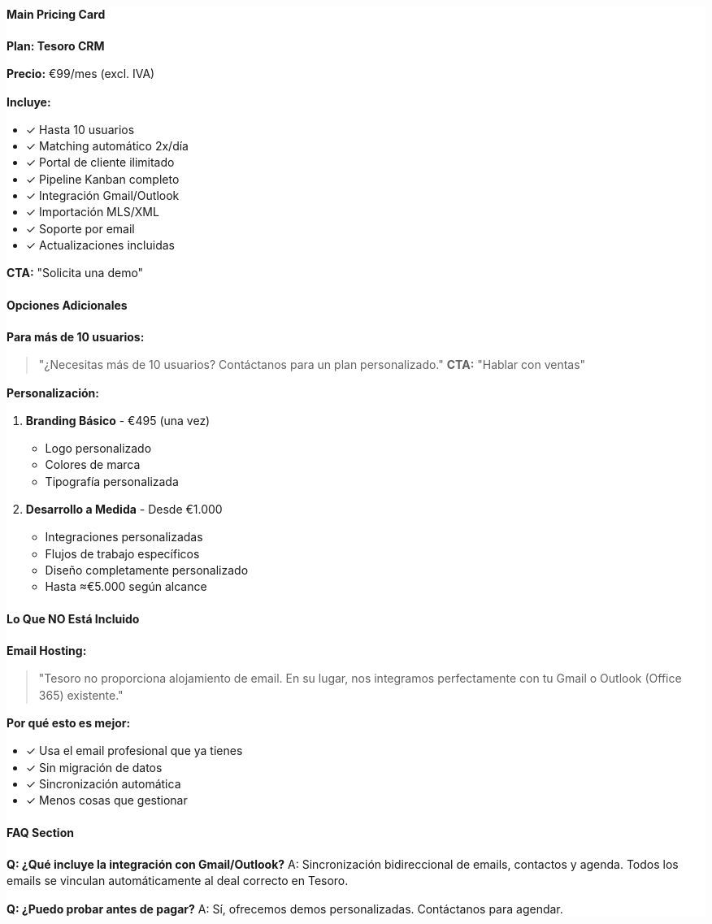 #### Main Pricing Card

**Plan: Tesoro CRM**

**Precio:** €99/mes (excl. IVA)

**Incluye:**
- ✓ Hasta 10 usuarios
- ✓ Matching automático 2x/día
- ✓ Portal de cliente ilimitado
- ✓ Pipeline Kanban completo
- ✓ Integración Gmail/Outlook
- ✓ Importación MLS/XML
- ✓ Soporte por email
- ✓ Actualizaciones incluidas

**CTA:** "Solicita una demo"

#### Opciones Adicionales

**Para más de 10 usuarios:**
> "¿Necesitas más de 10 usuarios? Contáctanos para un plan personalizado."
> **CTA:** "Hablar con ventas"

**Personalización:**

1. **Branding Básico** - €495 (una vez)
   - Logo personalizado
   - Colores de marca
   - Tipografía personalizada

2. **Desarrollo a Medida** - Desde €1.000
   - Integraciones personalizadas
   - Flujos de trabajo específicos
   - Diseño completamente personalizado
   - Hasta ≈€5.000 según alcance

#### Lo Que NO Está Incluido

**Email Hosting:**
> "Tesoro no proporciona alojamiento de email. En su lugar, nos integramos perfectamente con tu Gmail o Outlook (Office 365) existente."

**Por qué esto es mejor:**
- ✓ Usa el email profesional que ya tienes
- ✓ Sin migración de datos
- ✓ Sincronización automática
- ✓ Menos cosas que gestionar

#### FAQ Section

**Q: ¿Qué incluye la integración con Gmail/Outlook?**
A: Sincronización bidireccional de emails, contactos y agenda. Todos los emails se vinculan automáticamente al deal correcto en Tesoro.

**Q: ¿Puedo probar antes de pagar?**
A: Sí, ofrecemos demos personalizadas. Contáctanos para agendar.
